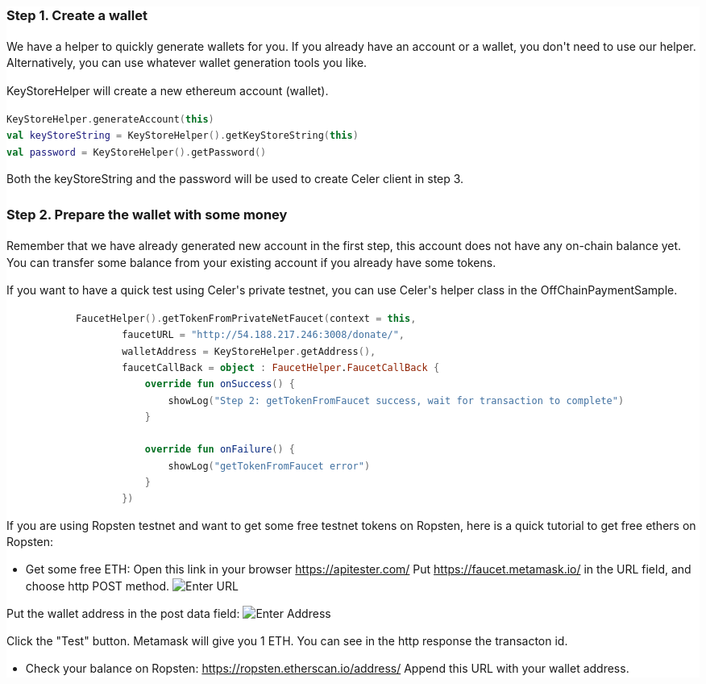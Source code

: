 ### Step 1. Create a wallet

We have a helper to quickly generate wallets for you. If you already have an account or a wallet, you don't need to use our helper. Alternatively, you can use whatever wallet generation tools you like. 

KeyStoreHelper will create a new ethereum account (wallet).

```kotlin
KeyStoreHelper.generateAccount(this)
val keyStoreString = KeyStoreHelper().getKeyStoreString(this)
val password = KeyStoreHelper().getPassword()
```
Both the keyStoreString and the password will be used to create Celer client in step 3.

### Step 2. Prepare the wallet with some money

Remember that we have already generated new account in the first step, this account does not have any on-chain balance yet.
You can transfer some balance from your existing account if you already have some tokens. 

If you want to have a quick test using Celer's private testnet, you can use Celer's helper class in the OffChainPaymentSample.
```kotlin  
            FaucetHelper().getTokenFromPrivateNetFaucet(context = this,
                    faucetURL = "http://54.188.217.246:3008/donate/",
                    walletAddress = KeyStoreHelper.getAddress(),
                    faucetCallBack = object : FaucetHelper.FaucetCallBack {
                        override fun onSuccess() {
                            showLog("Step 2: getTokenFromFaucet success, wait for transaction to complete")
                        }

                        override fun onFailure() {
                            showLog("getTokenFromFaucet error")
                        }
                    })
```

If you are using Ropsten testnet and want to get some free testnet tokens on Ropsten, here is a quick tutorial to get free ethers on Ropsten:

* Get some free ETH:
Open this link in your browser https://apitester.com/
Put https://faucet.metamask.io/ in the URL field, and choose http POST method.
![Enter URL](https://s3.us-east-2.amazonaws.com/celer-mobile/Screen+Shot+2018-10-08+at+11.05.22+AM.png)

Put the wallet address in the post data field:
![Enter Address](https://s3.us-east-2.amazonaws.com/celer-mobile/Screen+Shot+2018-10-09+at+5.54.12+PM.png)

Click the "Test" button. Metamask will give you 1 ETH. You can see in the http response the transacton id. 

* Check your balance on Ropsten:
https://ropsten.etherscan.io/address/ Append this URL with your wallet address.
